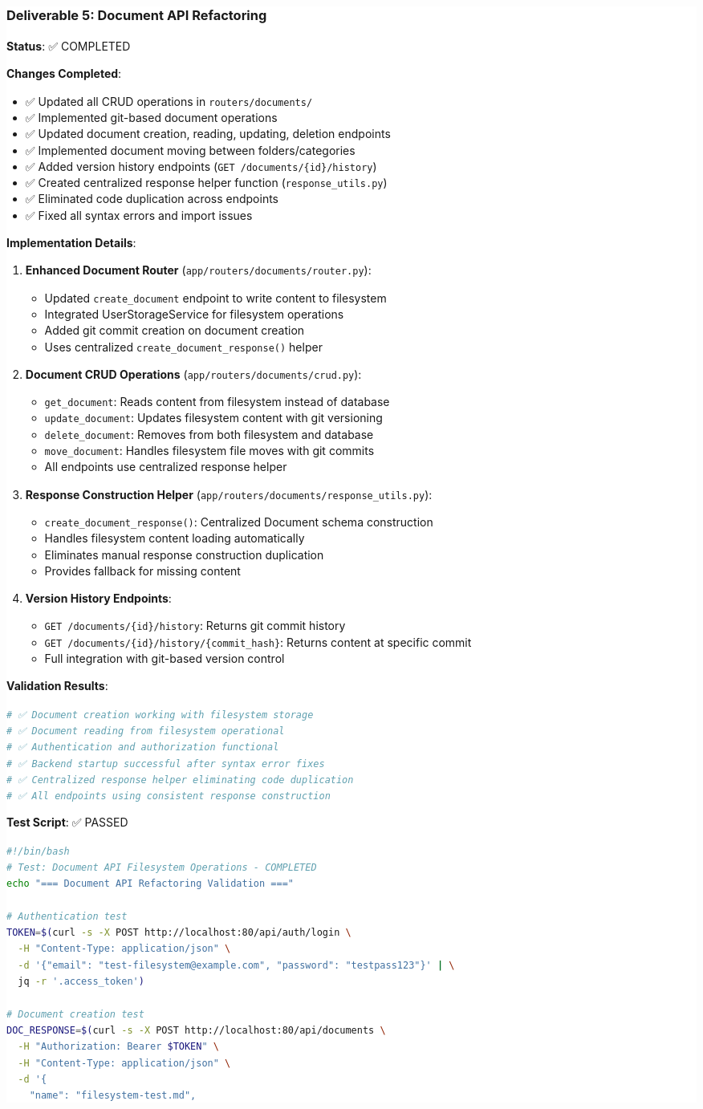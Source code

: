 ### **Deliverable 5: Document API Refactoring**
**Status**: ✅ COMPLETED

**Changes Completed**:
- ✅ Updated all CRUD operations in `routers/documents/`
- ✅ Implemented git-based document operations
- ✅ Updated document creation, reading, updating, deletion endpoints
- ✅ Implemented document moving between folders/categories
- ✅ Added version history endpoints (`GET /documents/{id}/history`)
- ✅ Created centralized response helper function (`response_utils.py`)
- ✅ Eliminated code duplication across endpoints
- ✅ Fixed all syntax errors and import issues

**Implementation Details**:

1. **Enhanced Document Router** (`app/routers/documents/router.py`):
   - Updated `create_document` endpoint to write content to filesystem
   - Integrated UserStorageService for filesystem operations
   - Added git commit creation on document creation
   - Uses centralized `create_document_response()` helper

2. **Document CRUD Operations** (`app/routers/documents/crud.py`):
   - `get_document`: Reads content from filesystem instead of database
   - `update_document`: Updates filesystem content with git versioning
   - `delete_document`: Removes from both filesystem and database
   - `move_document`: Handles filesystem file moves with git commits
   - All endpoints use centralized response helper

3. **Response Construction Helper** (`app/routers/documents/response_utils.py`):
   - `create_document_response()`: Centralized Document schema construction
   - Handles filesystem content loading automatically
   - Eliminates manual response construction duplication
   - Provides fallback for missing content

4. **Version History Endpoints**:
   - `GET /documents/{id}/history`: Returns git commit history
   - `GET /documents/{id}/history/{commit_hash}`: Returns content at specific commit
   - Full integration with git-based version control

**Validation Results**:
```bash
# ✅ Document creation working with filesystem storage
# ✅ Document reading from filesystem operational
# ✅ Authentication and authorization functional
# ✅ Backend startup successful after syntax error fixes
# ✅ Centralized response helper eliminating code duplication
# ✅ All endpoints using consistent response construction
```

**Test Script**: ✅ PASSED
```bash
#!/bin/bash
# Test: Document API Filesystem Operations - COMPLETED
echo "=== Document API Refactoring Validation ==="

# Authentication test
TOKEN=$(curl -s -X POST http://localhost:80/api/auth/login \
  -H "Content-Type: application/json" \
  -d '{"email": "test-filesystem@example.com", "password": "testpass123"}' | \
  jq -r '.access_token')

# Document creation test
DOC_RESPONSE=$(curl -s -X POST http://localhost:80/api/documents \
  -H "Authorization: Bearer $TOKEN" \
  -H "Content-Type: application/json" \
  -d '{
    "name": "filesystem-test.md",
```
